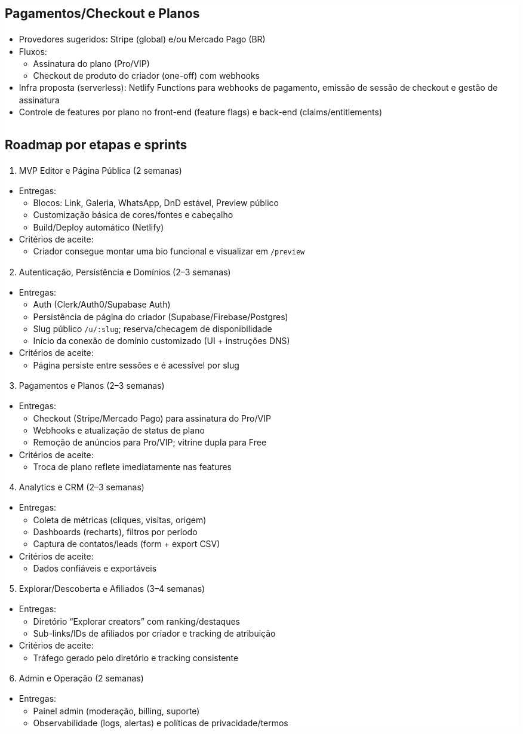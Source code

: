 ## Pagamentos/Checkout e Planos
- Provedores sugeridos: Stripe (global) e/ou Mercado Pago (BR)
- Fluxos:
  - Assinatura do plano (Pro/VIP)
  - Checkout de produto do criador (one-off) com webhooks
- Infra proposta (serverless): Netlify Functions para webhooks de pagamento, emissão de sessão de checkout e gestão de assinatura
- Controle de features por plano no front-end (feature flags) e back-end (claims/entitlements)

## Roadmap por etapas e sprints

1) MVP Editor e Página Pública (2 semanas)
- Entregas:
  - Blocos: Link, Galeria, WhatsApp, DnD estável, Preview público
  - Customização básica de cores/fontes e cabeçalho
  - Build/Deploy automático (Netlify)
- Critérios de aceite:
  - Criador consegue montar uma bio funcional e visualizar em `/preview`

2) Autenticação, Persistência e Domínios (2–3 semanas)
- Entregas:
  - Auth (Clerk/Auth0/Supabase Auth)
  - Persistência de página do criador (Supabase/Firebase/Postgres)
  - Slug público `/u/:slug`; reserva/checagem de disponibilidade
  - Início da conexão de domínio customizado (UI + instruções DNS)
- Critérios de aceite:
  - Página persiste entre sessões e é acessível por slug

3) Pagamentos e Planos (2–3 semanas)
- Entregas:
  - Checkout (Stripe/Mercado Pago) para assinatura do Pro/VIP
  - Webhooks e atualização de status de plano
  - Remoção de anúncios para Pro/VIP; vitrine dupla para Free
- Critérios de aceite:
  - Troca de plano reflete imediatamente nas features

4) Analytics e CRM (2–3 semanas)
- Entregas:
  - Coleta de métricas (cliques, visitas, origem)
  - Dashboards (recharts), filtros por período
  - Captura de contatos/leads (form + export CSV)
- Critérios de aceite:
  - Dados confiáveis e exportáveis

5) Explorar/Descoberta e Afiliados (3–4 semanas)
- Entregas:
  - Diretório “Explorar creators” com ranking/destaques
  - Sub-links/IDs de afiliados por criador e tracking de atribuição
- Critérios de aceite:
  - Tráfego gerado pelo diretório e tracking consistente

6) Admin e Operação (2 semanas)
- Entregas:
  - Painel admin (moderação, billing, suporte)
  - Observabilidade (logs, alertas) e políticas de privacidade/termos
